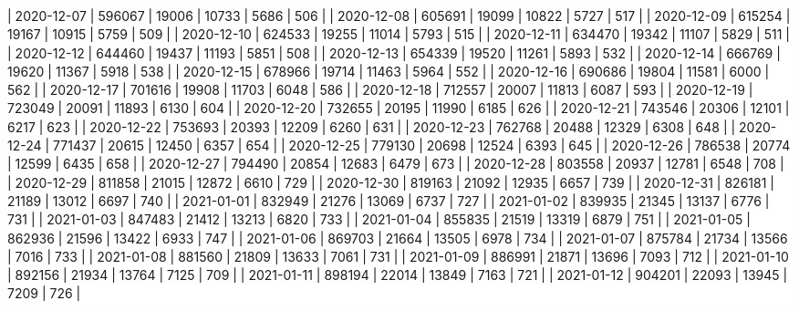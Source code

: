 | 2020-12-07 | 596067 | 19006 | 10733 | 5686 | 506 |
| 2020-12-08 | 605691 | 19099 | 10822 | 5727 | 517 |
| 2020-12-09 | 615254 | 19167 | 10915 | 5759 | 509 |
| 2020-12-10 | 624533 | 19255 | 11014 | 5793 | 515 |
| 2020-12-11 | 634470 | 19342 | 11107 | 5829 | 511 |
| 2020-12-12 | 644460 | 19437 | 11193 | 5851 | 508 |
| 2020-12-13 | 654339 | 19520 | 11261 | 5893 | 532 |
| 2020-12-14 | 666769 | 19620 | 11367 | 5918 | 538 |
| 2020-12-15 | 678966 | 19714 | 11463 | 5964 | 552 |
| 2020-12-16 | 690686 | 19804 | 11581 | 6000 | 562 |
| 2020-12-17 | 701616 | 19908 | 11703 | 6048 | 586 |
| 2020-12-18 | 712557 | 20007 | 11813 | 6087 | 593 |
| 2020-12-19 | 723049 | 20091 | 11893 | 6130 | 604 |
| 2020-12-20 | 732655 | 20195 | 11990 | 6185 | 626 |
| 2020-12-21 | 743546 | 20306 | 12101 | 6217 | 623 |
| 2020-12-22 | 753693 | 20393 | 12209 | 6260 | 631 |
| 2020-12-23 | 762768 | 20488 | 12329 | 6308 | 648 |
| 2020-12-24 | 771437 | 20615 | 12450 | 6357 | 654 |
| 2020-12-25 | 779130 | 20698 | 12524 | 6393 | 645 |
| 2020-12-26 | 786538 | 20774 | 12599 | 6435 | 658 |
| 2020-12-27 | 794490 | 20854 | 12683 | 6479 | 673 |
| 2020-12-28 | 803558 | 20937 | 12781 | 6548 | 708 |
| 2020-12-29 | 811858 | 21015 | 12872 | 6610 | 729 |
| 2020-12-30 | 819163 | 21092 | 12935 | 6657 | 739 |
| 2020-12-31 | 826181 | 21189 | 13012 | 6697 | 740 |
| 2021-01-01 | 832949 | 21276 | 13069 | 6737 | 727 |
| 2021-01-02 | 839935 | 21345 | 13137 | 6776 | 731 |
| 2021-01-03 | 847483 | 21412 | 13213 | 6820 | 733 |
| 2021-01-04 | 855835 | 21519 | 13319 | 6879 | 751 |
| 2021-01-05 | 862936 | 21596 | 13422 | 6933 | 747 |
| 2021-01-06 | 869703 | 21664 | 13505 | 6978 | 734 |
| 2021-01-07 | 875784 | 21734 | 13566 | 7016 | 733 |
| 2021-01-08 | 881560 | 21809 | 13633 | 7061 | 731 |
| 2021-01-09 | 886991 | 21871 | 13696 | 7093 | 712 |
| 2021-01-10 | 892156 | 21934 | 13764 | 7125 | 709 |
| 2021-01-11 | 898194 | 22014 | 13849 | 7163 | 721 |
| 2021-01-12 | 904201 | 22093 | 13945 | 7209 | 726 |